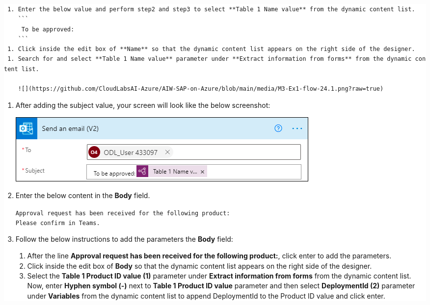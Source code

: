      1. Enter the below value and perform step2 and step3 to select **Table 1 Name value** from the dynamic content list.   
        ```
         To be approved:
        ```
     1. Click inside the edit box of **Name** so that the dynamic content list appears on the right side of the designer.  
     1. Search for and select **Table 1 Name value** parameter under **Extract information from forms** from the dynamic content list.

        ![](https://github.com/CloudLabsAI-Azure/AIW-SAP-on-Azure/blob/main/media/M3-Ex1-flow-24.1.png?raw=true)  
        
1. After adding the subject value, your screen will look like the below screenshot:

    ![](https://github.com/CloudLabsAI-Azure/AIW-SAP-on-Azure/blob/main/media/M3-Ex1-flow-31.01.png?raw=true)  

1. Enter the below content in the **Body** field.
      
    ```
    Approval request has been received for the following product:
    Please confirm in Teams.
    ```
      
1. Follow the below instructions to add the parameters the **Body** field:

     1. After the line **Approval request has been received for the following product:**, click enter to add the parameters.
     1. Click inside the edit box of **Body** so that the dynamic content list appears on the right side of the designer.  
     1. Select the **Table 1 Product ID value (1)** parameter under **Extract information from forms** from the dynamic content list. Now, enter **Hyphen symbol (-)** next to **Table 1 Product ID value** parameter and then select **DeploymentId (2)** parameter under **Variables** from the dynamic content list to append DeploymentId to the Product ID value and click enter.
